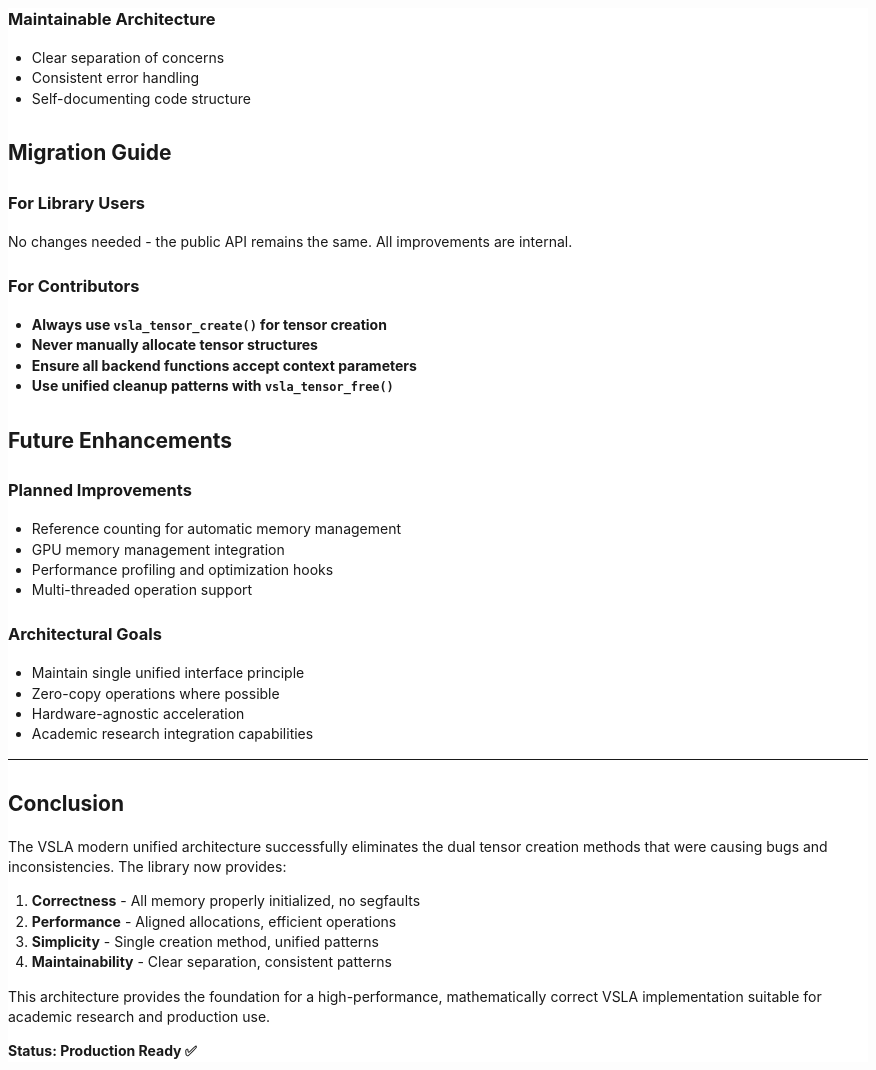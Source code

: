 ### Maintainable Architecture
- Clear separation of concerns
- Consistent error handling
- Self-documenting code structure

## Migration Guide

### For Library Users
No changes needed - the public API remains the same. All improvements are internal.

### For Contributors
- **Always use `vsla_tensor_create()` for tensor creation**
- **Never manually allocate tensor structures**
- **Ensure all backend functions accept context parameters**
- **Use unified cleanup patterns with `vsla_tensor_free()`**

## Future Enhancements

### Planned Improvements
- Reference counting for automatic memory management
- GPU memory management integration
- Performance profiling and optimization hooks
- Multi-threaded operation support

### Architectural Goals
- Maintain single unified interface principle
- Zero-copy operations where possible
- Hardware-agnostic acceleration
- Academic research integration capabilities

---

## Conclusion

The VSLA modern unified architecture successfully eliminates the dual tensor creation methods that were causing bugs and inconsistencies. The library now provides:

1. **Correctness** - All memory properly initialized, no segfaults
2. **Performance** - Aligned allocations, efficient operations  
3. **Simplicity** - Single creation method, unified patterns
4. **Maintainability** - Clear separation, consistent patterns

This architecture provides the foundation for a high-performance, mathematically correct VSLA implementation suitable for academic research and production use.

**Status: Production Ready ✅**